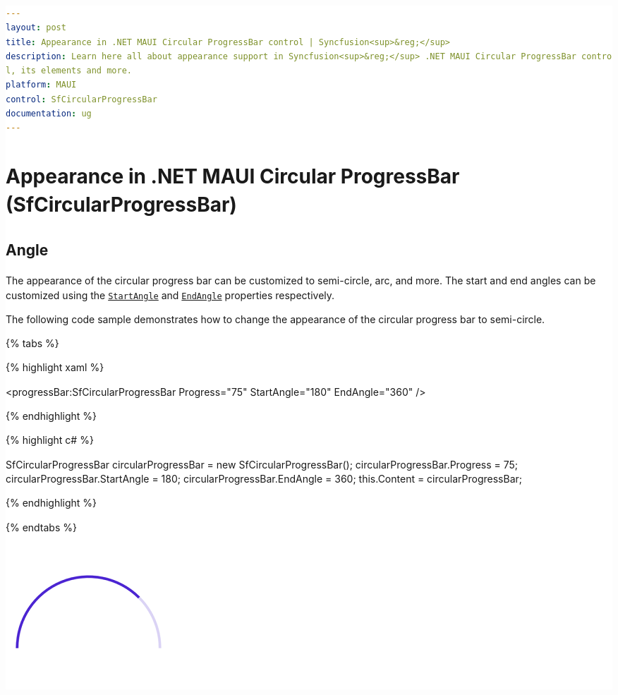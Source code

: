 ```yaml
---
layout: post
title: Appearance in .NET MAUI Circular ProgressBar control | Syncfusion<sup>&reg;</sup>
description: Learn here all about appearance support in Syncfusion<sup>&reg;</sup> .NET MAUI Circular ProgressBar control, its elements and more.
platform: MAUI
control: SfCircularProgressBar
documentation: ug
---
```


# Appearance in .NET MAUI Circular ProgressBar (SfCircularProgressBar)

## Angle

The appearance of the circular progress bar can be customized to semi-circle, arc, and more. The start and end angles can be customized using the [`StartAngle`](https://help.syncfusion.com/cr/maui-toolkit/Syncfusion.Maui.Toolkit.ProgressBar.SfCircularProgressBar.html#Syncfusion_Maui_Toolkit_ProgressBar_SfCircularProgressBar_StartAngle) and [`EndAngle`](https://help.syncfusion.com/cr/maui-toolkit/Syncfusion.Maui.Toolkit.ProgressBar.SfCircularProgressBar.html#Syncfusion_Maui_Toolkit_ProgressBar_SfCircularProgressBar_EndAngle) properties respectively.

The following code sample demonstrates how to change the appearance of the circular progress bar to semi-circle.

{% tabs %} 

{% highlight xaml %}

<progressBar:SfCircularProgressBar Progress="75" 
                                   StartAngle="180" 
                                   EndAngle="360" />

{% endhighlight %}

{% highlight c# %}

SfCircularProgressBar circularProgressBar = new SfCircularProgressBar();
circularProgressBar.Progress = 75;
circularProgressBar.StartAngle = 180;
circularProgressBar.EndAngle = 360;
this.Content = circularProgressBar;

{% endhighlight %}

{% endtabs %} 

![.NET MAUI Circular ProgressBar with angle customization](images/appearance/angle.png)
